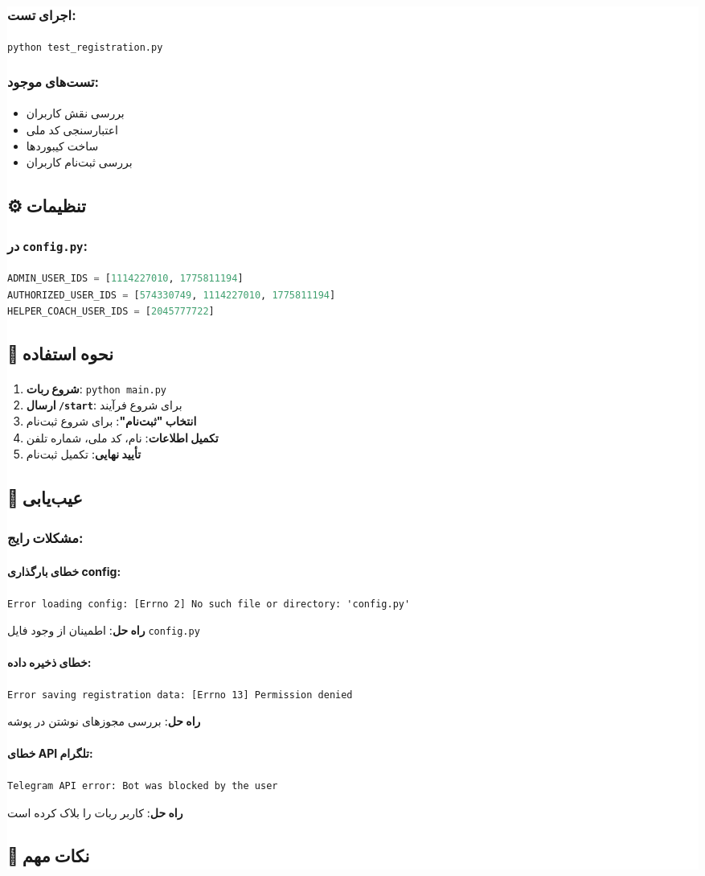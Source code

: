 ### اجرای تست:
```bash
python test_registration.py
```

### تست‌های موجود:
- بررسی نقش کاربران
- اعتبارسنجی کد ملی
- ساخت کیبوردها
- بررسی ثبت‌نام کاربران

## ⚙️ تنظیمات

### در `config.py`:
```python
ADMIN_USER_IDS = [1114227010, 1775811194]
AUTHORIZED_USER_IDS = [574330749, 1114227010, 1775811194]
HELPER_COACH_USER_IDS = [2045777722]
```

## 🚀 نحوه استفاده

1. **شروع ربات**: `python main.py`
2. **ارسال `/start`**: برای شروع فرآیند
3. **انتخاب "ثبت‌نام"**: برای شروع ثبت‌نام
4. **تکمیل اطلاعات**: نام، کد ملی، شماره تلفن
5. **تأیید نهایی**: تکمیل ثبت‌نام

## 🔧 عیب‌یابی

### مشکلات رایج:

#### خطای بارگذاری config:
```
Error loading config: [Errno 2] No such file or directory: 'config.py'
```
**راه حل**: اطمینان از وجود فایل `config.py`

#### خطای ذخیره داده:
```
Error saving registration data: [Errno 13] Permission denied
```
**راه حل**: بررسی مجوزهای نوشتن در پوشه

#### خطای API تلگرام:
```
Telegram API error: Bot was blocked by the user
```
**راه حل**: کاربر ربات را بلاک کرده است

## 📝 نکات مهم
